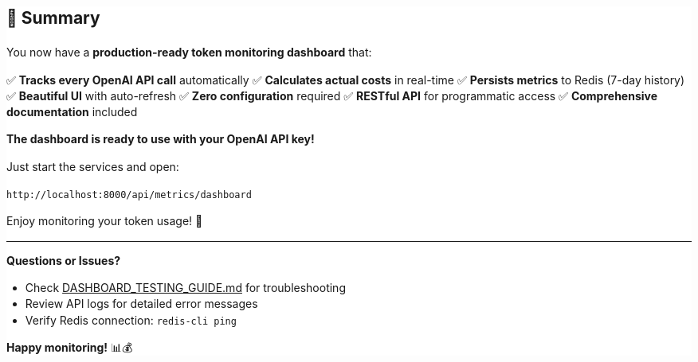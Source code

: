 
## 🎊 Summary

You now have a **production-ready token monitoring dashboard** that:

✅ **Tracks every OpenAI API call** automatically
✅ **Calculates actual costs** in real-time
✅ **Persists metrics** to Redis (7-day history)
✅ **Beautiful UI** with auto-refresh
✅ **Zero configuration** required
✅ **RESTful API** for programmatic access
✅ **Comprehensive documentation** included

**The dashboard is ready to use with your OpenAI API key!**

Just start the services and open:
```
http://localhost:8000/api/metrics/dashboard
```

Enjoy monitoring your token usage! 🚀

---

**Questions or Issues?**
- Check [DASHBOARD_TESTING_GUIDE.md](./DASHBOARD_TESTING_GUIDE.md) for troubleshooting
- Review API logs for detailed error messages
- Verify Redis connection: `redis-cli ping`

**Happy monitoring!** 📊💰
